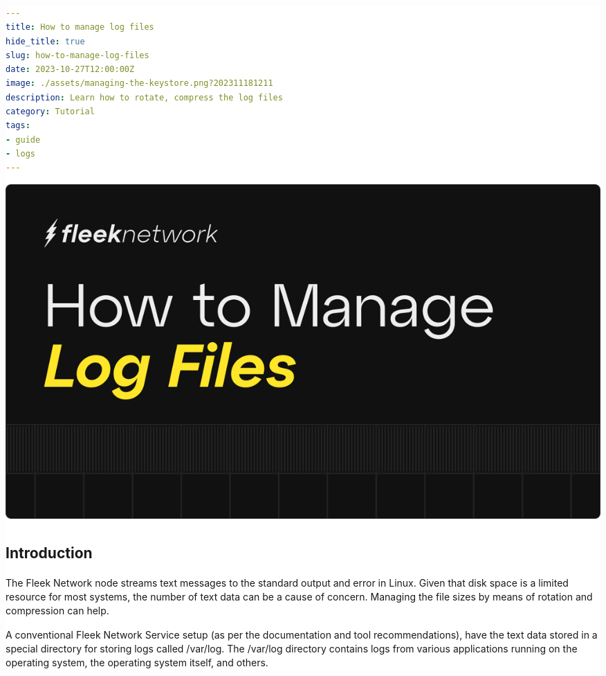 ```yaml
---
title: How to manage log files
hide_title: true
slug: how-to-manage-log-files
date: 2023-10-27T12:00:00Z
image: ./assets/managing-the-keystore.png?202311181211
description: Learn how to rotate, compress the log files
category: Tutorial
tags:
- guide
- logs
---
```


![How to manage log files](./assets/how-to-manage-log-files.png?202310271441)

## Introduction

The Fleek Network node streams text messages to the standard output and error in Linux. Given that disk space is a limited resource for most systems, the number of text data can be a cause of concern. Managing the file sizes by means of rotation and compression can help.

A conventional Fleek Network Service setup (as per the documentation and tool recommendations), have the text data stored in a special directory for storing logs called /var/log. The /var/log directory contains logs from various applications running on the operating system, the operating system itself, and others.
